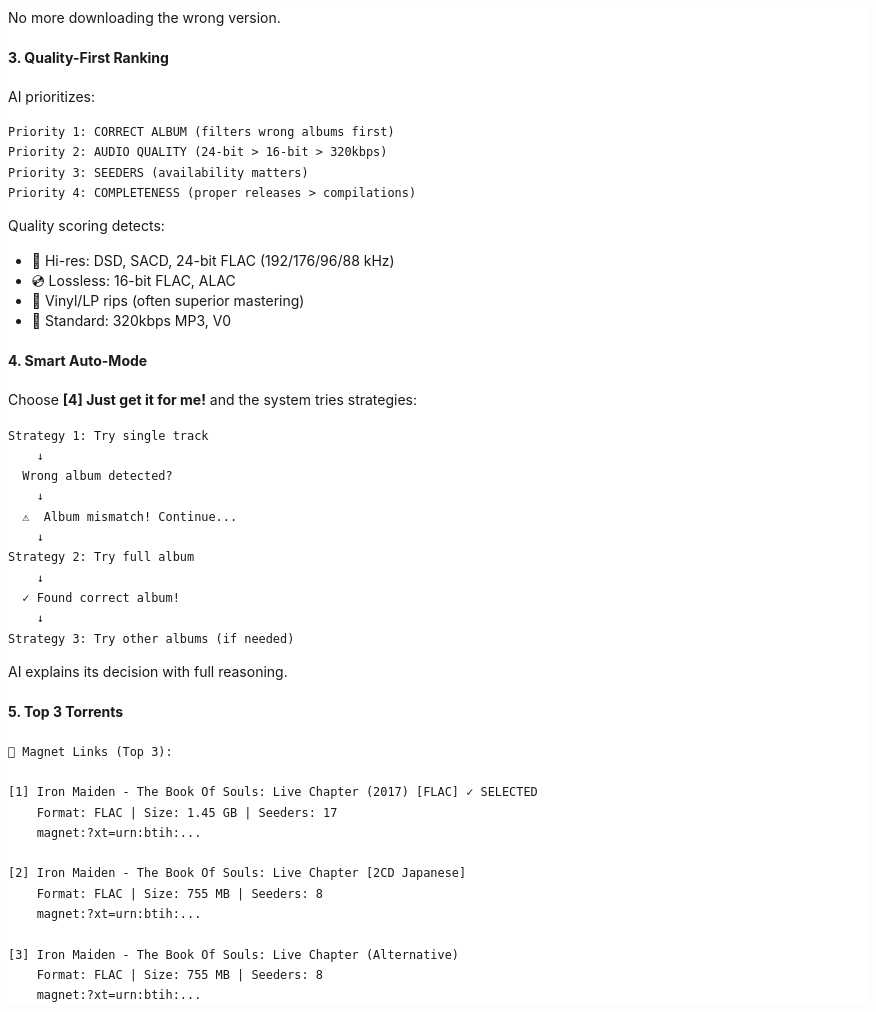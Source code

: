 No more downloading the wrong version.

#### 3. Quality-First Ranking

AI prioritizes:
```
Priority 1: CORRECT ALBUM (filters wrong albums first)
Priority 2: AUDIO QUALITY (24-bit > 16-bit > 320kbps)
Priority 3: SEEDERS (availability matters)
Priority 4: COMPLETENESS (proper releases > compilations)
```

Quality scoring detects:
- 🎵 Hi-res: DSD, SACD, 24-bit FLAC (192/176/96/88 kHz)
- 💿 Lossless: 16-bit FLAC, ALAC
- 🎸 Vinyl/LP rips (often superior mastering)
- 📀 Standard: 320kbps MP3, V0

#### 4. Smart Auto-Mode

Choose **[4] Just get it for me!** and the system tries strategies:

```
Strategy 1: Try single track
    ↓
  Wrong album detected?
    ↓
  ⚠️  Album mismatch! Continue...
    ↓
Strategy 2: Try full album
    ↓
  ✓ Found correct album!
    ↓
Strategy 3: Try other albums (if needed)
```

AI explains its decision with full reasoning.

#### 5. Top 3 Torrents

```
🧲 Magnet Links (Top 3):

[1] Iron Maiden - The Book Of Souls: Live Chapter (2017) [FLAC] ✓ SELECTED
    Format: FLAC | Size: 1.45 GB | Seeders: 17
    magnet:?xt=urn:btih:...

[2] Iron Maiden - The Book Of Souls: Live Chapter [2CD Japanese]
    Format: FLAC | Size: 755 MB | Seeders: 8
    magnet:?xt=urn:btih:...

[3] Iron Maiden - The Book Of Souls: Live Chapter (Alternative)
    Format: FLAC | Size: 755 MB | Seeders: 8
    magnet:?xt=urn:btih:...
```
